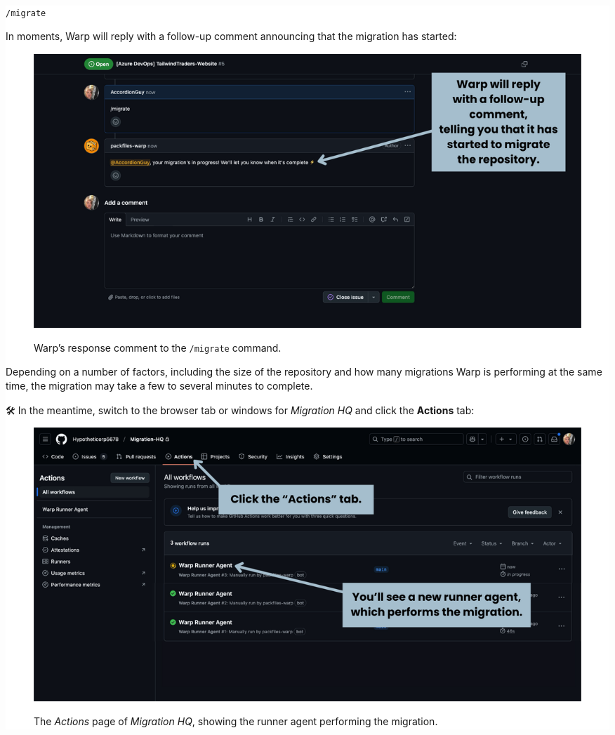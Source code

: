 ```bash
/migrate
```

In moments, Warp will reply with a follow-up comment announcing that the migration has started:

<figure><img src="../../media/images/quickstart/migrate/github_issue_migration_in_process_comment.png" alt=""><figcaption><p>Warp’s response comment to the <code>/migrate</code> command.</p></figcaption></figure>

Depending on a number of factors, including the size of the repository and how many migrations Warp is performing at the same time, the migration may take a few to several minutes to complete.

🛠️ In the meantime, switch to the browser tab or windows for _Migration HQ_ and click the **Actions** tab:

<figure><img src="../../media/images/quickstart/migrate/actions_tab_1.png" alt=""><figcaption><p>The <em>Actions</em> page of <em>Migration HQ</em>, showing the runner agent performing the migration. </p></figcaption></figure>
